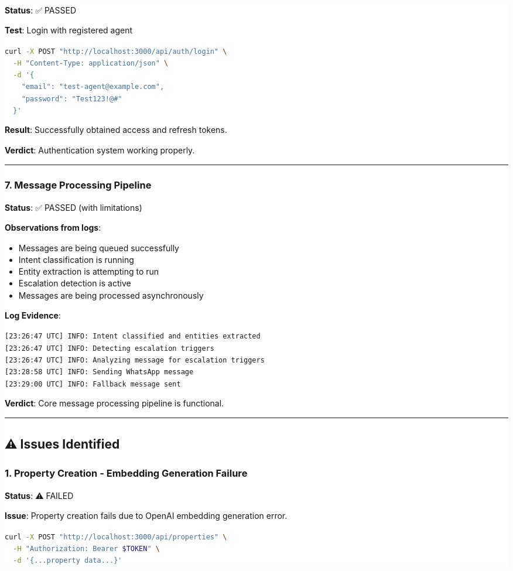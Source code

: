 **Status**: ✅ PASSED

**Test**: Login with registered agent

```bash
curl -X POST "http://localhost:3000/api/auth/login" \
  -H "Content-Type: application/json" \
  -d '{
    "email": "test-agent@example.com",
    "password": "Test123!@#"
  }'
```

**Result**: Successfully obtained access and refresh tokens.

**Verdict**: Authentication system working properly.

---

### 7. Message Processing Pipeline

**Status**: ✅ PASSED (with limitations)

**Observations from logs**:

- Messages are being queued successfully
- Intent classification is running
- Entity extraction is attempting to run
- Escalation detection is active
- Messages are being processed asynchronously

**Log Evidence**:

```
[23:26:47 UTC] INFO: Intent classified and entities extracted
[23:26:47 UTC] INFO: Detecting escalation triggers
[23:26:47 UTC] INFO: Analyzing message for escalation triggers
[23:28:58 UTC] INFO: Sending WhatsApp message
[23:29:00 UTC] INFO: Fallback message sent
```

**Verdict**: Core message processing pipeline is functional.

---

## ⚠️ Issues Identified

### 1. Property Creation - Embedding Generation Failure

**Status**: ⚠️ FAILED

**Issue**: Property creation fails due to OpenAI embedding generation error.

```bash
curl -X POST "http://localhost:3000/api/properties" \
  -H "Authorization: Bearer $TOKEN" \
  -d '{...property data...}'
```
